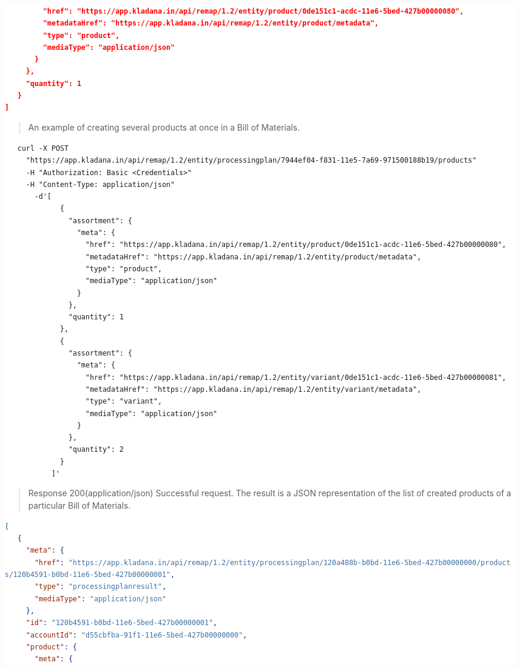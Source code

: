 ```json
         "href": "https://app.kladana.in/api/remap/1.2/entity/product/0de151c1-acdc-11e6-5bed-427b00000080",
         "metadataHref": "https://app.kladana.in/api/remap/1.2/entity/product/metadata",
         "type": "product",
         "mediaType": "application/json"
       }
     },
     "quantity": 1
   }
]
```

> An example of creating several products at once in a Bill of Materials.

```shell
   curl -X POST
     "https://app.kladana.in/api/remap/1.2/entity/processingplan/7944ef04-f831-11e5-7a69-971500188b19/products"
     -H "Authorization: Basic <Credentials>"
     -H "Content-Type: application/json"
       -d'[
             {
               "assortment": {
                 "meta": {
                   "href": "https://app.kladana.in/api/remap/1.2/entity/product/0de151c1-acdc-11e6-5bed-427b00000080",
                   "metadataHref": "https://app.kladana.in/api/remap/1.2/entity/product/metadata",
                   "type": "product",
                   "mediaType": "application/json"
                 }
               },
               "quantity": 1
             },
             {
               "assortment": {
                 "meta": {
                   "href": "https://app.kladana.in/api/remap/1.2/entity/variant/0de151c1-acdc-11e6-5bed-427b00000081",
                   "metadataHref": "https://app.kladana.in/api/remap/1.2/entity/variant/metadata",
                   "type": "variant",
                   "mediaType": "application/json"
                 }
               },
               "quantity": 2
             }
           ]'
```

> Response 200(application/json)
Successful request. The result is a JSON representation of the list of created products of a particular Bill of Materials.

```json
[
   {
     "meta": {
       "href": "https://app.kladana.in/api/remap/1.2/entity/processingplan/120a488b-b0bd-11e6-5bed-427b00000000/products/120b4591-b0bd-11e6-5bed-427b00000001",
       "type": "processingplanresult",
       "mediaType": "application/json"
     },
     "id": "120b4591-b0bd-11e6-5bed-427b00000001",
     "accountId": "d55cbfba-91f1-11e6-5bed-427b00000000",
     "product": {
       "meta": {
```